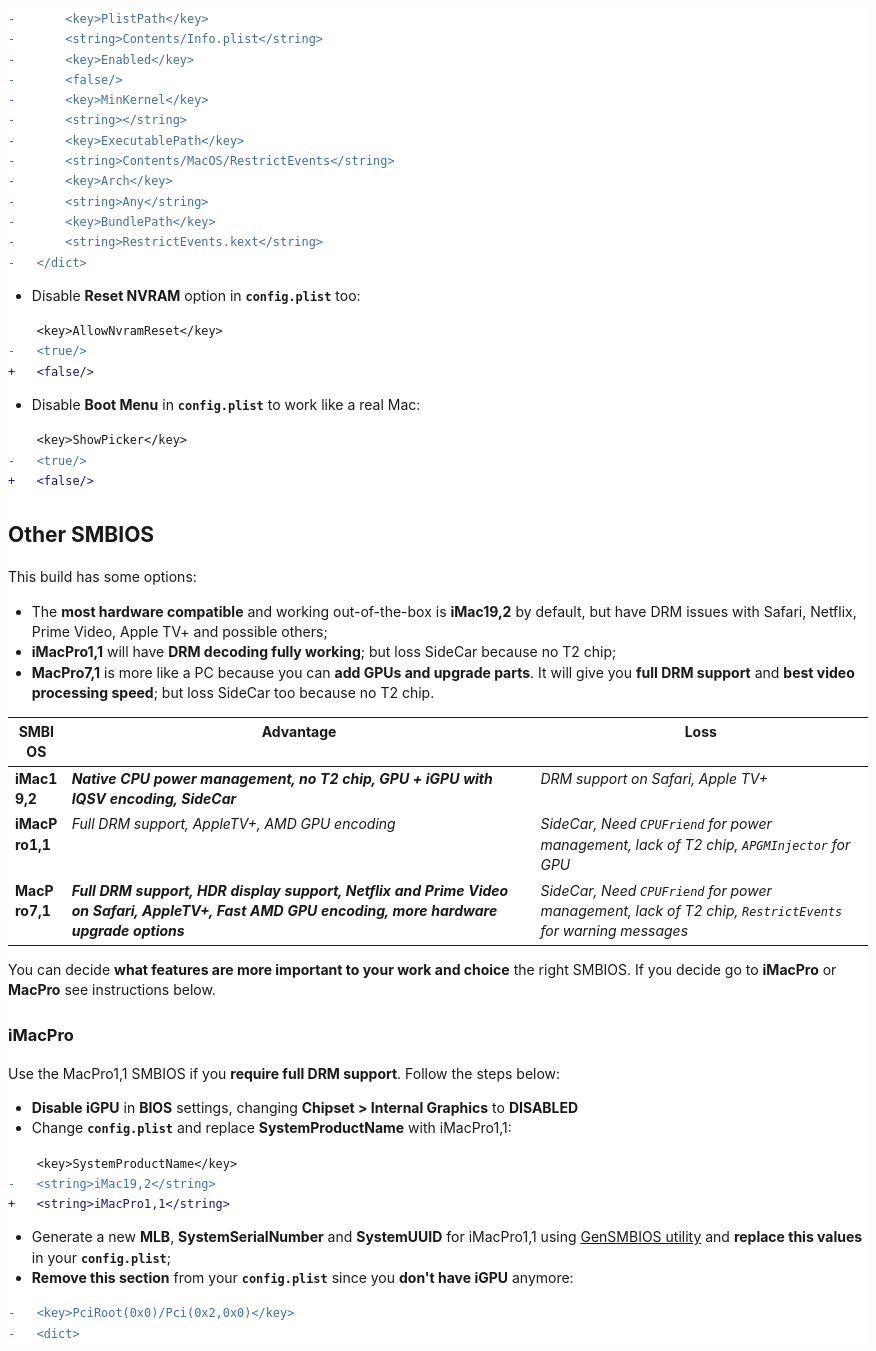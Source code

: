 ```diff
-		<key>PlistPath</key>
-		<string>Contents/Info.plist</string>
-		<key>Enabled</key>
-		<false/>
-		<key>MinKernel</key>
-		<string></string>
-		<key>ExecutablePath</key>
-		<string>Contents/MacOS/RestrictEvents</string>
-		<key>Arch</key>
-		<string>Any</string>
-		<key>BundlePath</key>
-		<string>RestrictEvents.kext</string>
-	</dict>
```
- Disable **Reset NVRAM** option in **`config.plist`** too:
```diff
	<key>AllowNvramReset</key>
-	<true/>
+	<false/>
```
- Disable **Boot Menu** in **`config.plist`** to work like a real Mac:
```diff
	<key>ShowPicker</key>
-	<true/>
+	<false/>
```

## Other SMBIOS

This build has some options:
- The **most hardware compatible** and working out-of-the-box is **iMac19,2** by default, but have DRM issues with Safari, Netflix, Prime Video, Apple TV+ and possible others;
- **iMacPro1,1** will have **DRM decoding fully working**; but loss SideCar because no T2 chip;
- **MacPro7,1** is more like a PC because you can **add GPUs and upgrade parts**. It will give you **full DRM support** and **best video processing speed**; but loss SideCar too because no T2 chip.

| SMBIOS | Advantage | Loss |
| ------ | --------- | ---- |
| **iMac19,2** | _**Native CPU power management, no T2 chip, GPU + iGPU with IQSV encoding, SideCar**_ | _DRM support on Safari, Apple TV+_ |
| **iMacPro1,1** | _Full DRM support, AppleTV+, AMD GPU encoding_ | _SideCar, Need `CPUFriend` for power management, lack of T2 chip, `APGMInjector` for GPU_ |
| **MacPro7,1** | **_Full DRM support, HDR display support, Netflix and Prime Video on Safari, AppleTV+, Fast AMD GPU encoding, more hardware upgrade options_** | _SideCar, Need `CPUFriend` for power management, lack of T2 chip, `RestrictEvents` for warning messages_ |

You can decide **what features are more important to your work and choice** the right SMBIOS. If you decide go to **iMacPro** or **MacPro** see instructions below.


### iMacPro

Use the MacPro1,1 SMBIOS if you **require full DRM support**. Follow the steps below:
- **Disable iGPU** in **BIOS** settings, changing **Chipset &gt; Internal Graphics** to **DISABLED** 
- Change **`config.plist`** and replace **SystemProductName** with iMacPro1,1:
```diff
	<key>SystemProductName</key>
-	<string>iMac19,2</string>
+	<string>iMacPro1,1</string>
```
- Generate a new **MLB**, **SystemSerialNumber** and **SystemUUID** for iMacPro1,1 using [GenSMBIOS utility](https://github.com/corpnewt/GenSMBIOS) and **replace this values** in your **`config.plist`**;
- **Remove this section** from your **`config.plist`** since you **don't have iGPU** anymore:
```diff
-	<key>PciRoot(0x0)/Pci(0x2,0x0)</key>
-	<dict>
```
